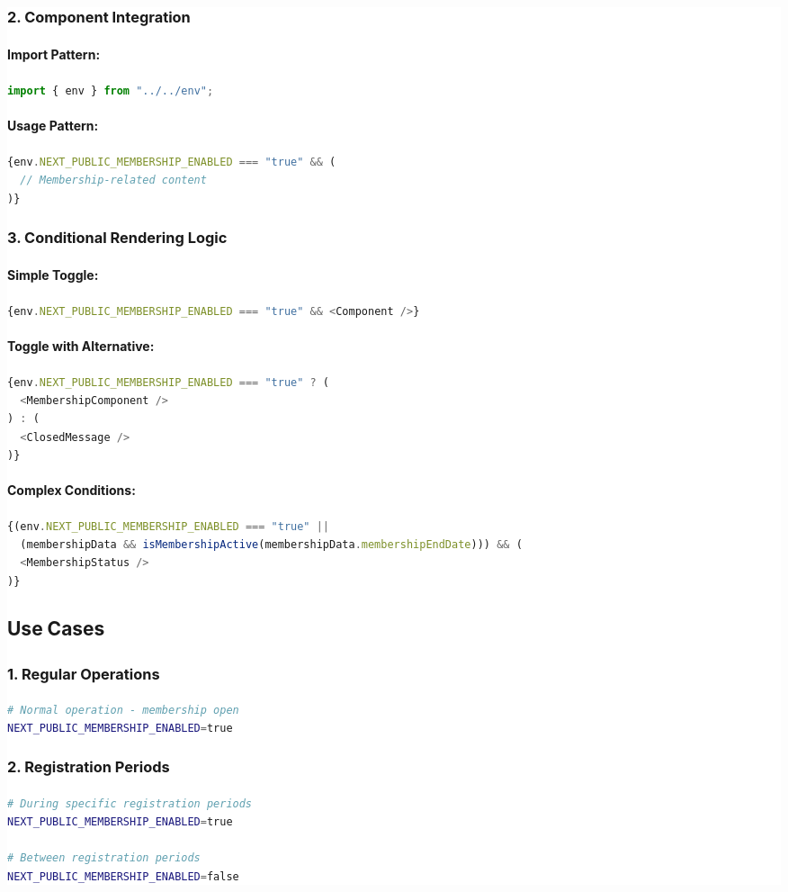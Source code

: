 ### 2. **Component Integration**

#### **Import Pattern**:
```typescript
import { env } from "../../env";
```

#### **Usage Pattern**:
```typescript
{env.NEXT_PUBLIC_MEMBERSHIP_ENABLED === "true" && (
  // Membership-related content
)}
```

### 3. **Conditional Rendering Logic**

#### **Simple Toggle**:
```typescript
{env.NEXT_PUBLIC_MEMBERSHIP_ENABLED === "true" && <Component />}
```

#### **Toggle with Alternative**:
```typescript
{env.NEXT_PUBLIC_MEMBERSHIP_ENABLED === "true" ? (
  <MembershipComponent />
) : (
  <ClosedMessage />
)}
```

#### **Complex Conditions**:
```typescript
{(env.NEXT_PUBLIC_MEMBERSHIP_ENABLED === "true" || 
  (membershipData && isMembershipActive(membershipData.membershipEndDate))) && (
  <MembershipStatus />
)}
```

## Use Cases

### 1. **Regular Operations**
```bash
# Normal operation - membership open
NEXT_PUBLIC_MEMBERSHIP_ENABLED=true
```

### 2. **Registration Periods**
```bash
# During specific registration periods
NEXT_PUBLIC_MEMBERSHIP_ENABLED=true

# Between registration periods
NEXT_PUBLIC_MEMBERSHIP_ENABLED=false
```
